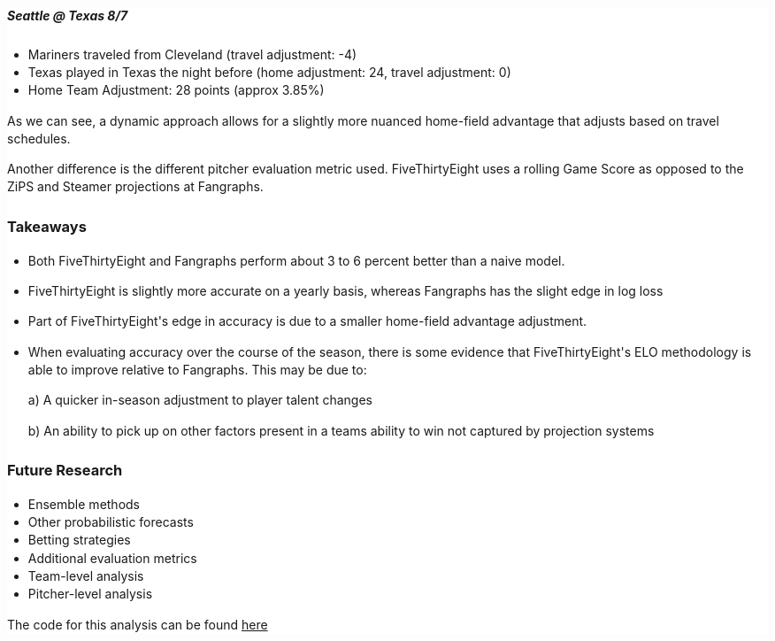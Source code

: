 
##### Seattle @ Texas 8/7
* Mariners traveled from Cleveland (travel adjustment: -4)
* Texas played in Texas the night before (home adjustment: 24, travel adjustment: 0)
* Home Team Adjustment: 28 points (approx 3.85%)

As we can see, a dynamic approach allows for a slightly more nuanced home-field advantage that adjusts based on travel schedules.

Another difference is the different pitcher evaluation metric used.  FiveThirtyEight uses a rolling Game Score as opposed to the ZiPS and Steamer projections at Fangraphs. 


### Takeaways

* Both FiveThirtyEight and Fangraphs perform about 3 to 6 percent better than a naive model.
* FiveThirtyEight is slightly more accurate on a yearly basis, whereas Fangraphs has the slight edge in log loss
* Part of FiveThirtyEight's edge in accuracy is due to a smaller home-field advantage adjustment.  
* When evaluating accuracy over the course of the season, there is some evidence that FiveThirtyEight's ELO methodology is able to improve relative to Fangraphs.  This may be due to:
    
    a) A quicker in-season adjustment to player talent changes
    
    b) An ability to pick up on other factors present in a teams ability to win not captured by projection systems
    
### Future Research

* Ensemble methods
* Other probabilistic forecasts
* Betting strategies
* Additional evaluation metrics
* Team-level analysis
* Pitcher-level analysis

The code for this analysis can be found [here](https://github.com/TravisRPetersen/mlb-prediction-showdown/blob/master/MLB_Prediction_Showdown.ipynb)

